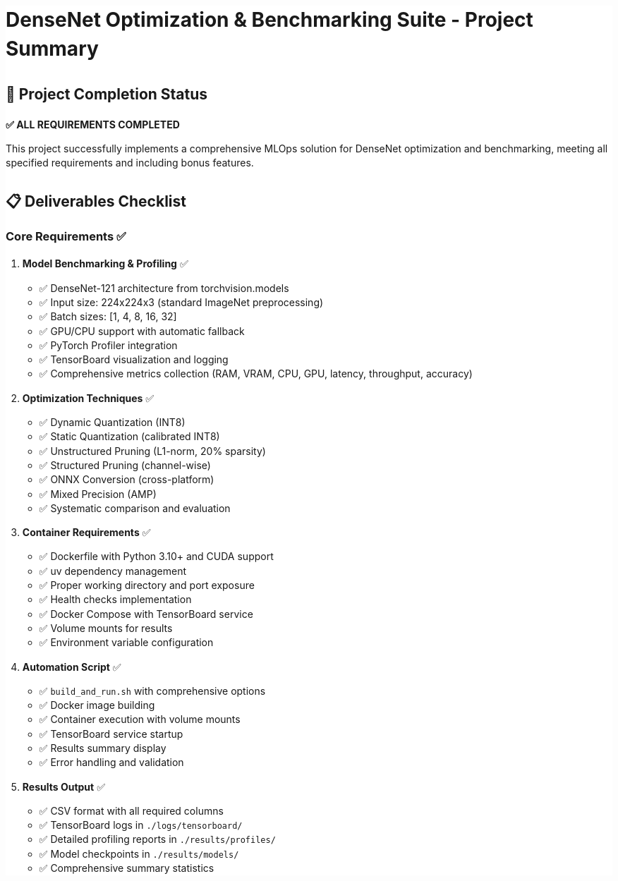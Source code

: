 # DenseNet Optimization & Benchmarking Suite - Project Summary

## 🎯 Project Completion Status

**✅ ALL REQUIREMENTS COMPLETED**

This project successfully implements a comprehensive MLOps solution for DenseNet optimization and benchmarking, meeting all specified requirements and including bonus features.

## 📋 Deliverables Checklist

### Core Requirements ✅

1. **Model Benchmarking & Profiling** ✅
   - ✅ DenseNet-121 architecture from torchvision.models
   - ✅ Input size: 224x224x3 (standard ImageNet preprocessing)
   - ✅ Batch sizes: [1, 4, 8, 16, 32]
   - ✅ GPU/CPU support with automatic fallback
   - ✅ PyTorch Profiler integration
   - ✅ TensorBoard visualization and logging
   - ✅ Comprehensive metrics collection (RAM, VRAM, CPU, GPU, latency, throughput, accuracy)

2. **Optimization Techniques** ✅
   - ✅ Dynamic Quantization (INT8)
   - ✅ Static Quantization (calibrated INT8)
   - ✅ Unstructured Pruning (L1-norm, 20% sparsity)
   - ✅ Structured Pruning (channel-wise)
   - ✅ ONNX Conversion (cross-platform)
   - ✅ Mixed Precision (AMP)
   - ✅ Systematic comparison and evaluation

3. **Container Requirements** ✅
   - ✅ Dockerfile with Python 3.10+ and CUDA support
   - ✅ uv dependency management
   - ✅ Proper working directory and port exposure
   - ✅ Health checks implementation
   - ✅ Docker Compose with TensorBoard service
   - ✅ Volume mounts for results
   - ✅ Environment variable configuration

4. **Automation Script** ✅
   - ✅ `build_and_run.sh` with comprehensive options
   - ✅ Docker image building
   - ✅ Container execution with volume mounts
   - ✅ TensorBoard service startup
   - ✅ Results summary display
   - ✅ Error handling and validation

5. **Results Output** ✅
   - ✅ CSV format with all required columns
   - ✅ TensorBoard logs in `./logs/tensorboard/`
   - ✅ Detailed profiling reports in `./results/profiles/`
   - ✅ Model checkpoints in `./results/models/`
   - ✅ Comprehensive summary statistics
